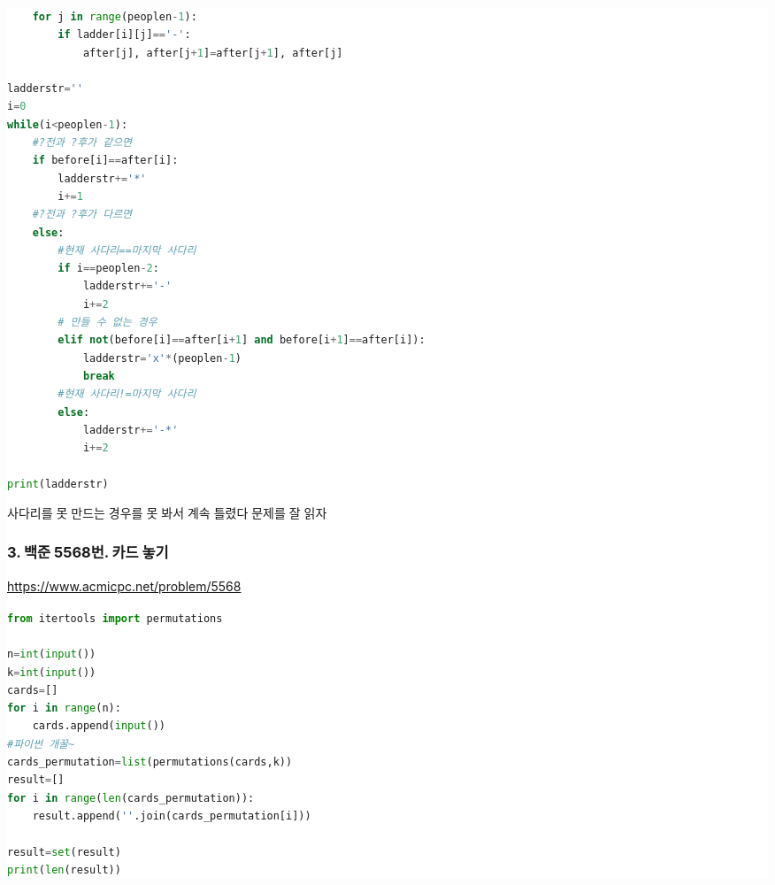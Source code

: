```python
    for j in range(peoplen-1):
        if ladder[i][j]=='-':
            after[j], after[j+1]=after[j+1], after[j]

ladderstr=''
i=0
while(i<peoplen-1):
    #?전과 ?후가 같으면
    if before[i]==after[i]:
        ladderstr+='*'
        i+=1
    #?전과 ?후가 다르면
    else:
        #현재 사다리==마지막 사다리
        if i==peoplen-2:
            ladderstr+='-'
            i+=2
        # 만들 수 없는 경우
        elif not(before[i]==after[i+1] and before[i+1]==after[i]):
            ladderstr='x'*(peoplen-1)
            break
        #현재 사다리!=마지막 사다리 
        else:
            ladderstr+='-*'
            i+=2

print(ladderstr)
```

사다리를 못 만드는 경우를 못 봐서 계속 틀렸다 문제를 잘 읽자

### 3. 백준 5568번. 카드 놓기

https://www.acmicpc.net/problem/5568

```python
from itertools import permutations

n=int(input())
k=int(input())
cards=[]
for i in range(n):
    cards.append(input())
#파이썬 개꿀~
cards_permutation=list(permutations(cards,k))
result=[]
for i in range(len(cards_permutation)):
    result.append(''.join(cards_permutation[i]))

result=set(result)
print(len(result))
```

